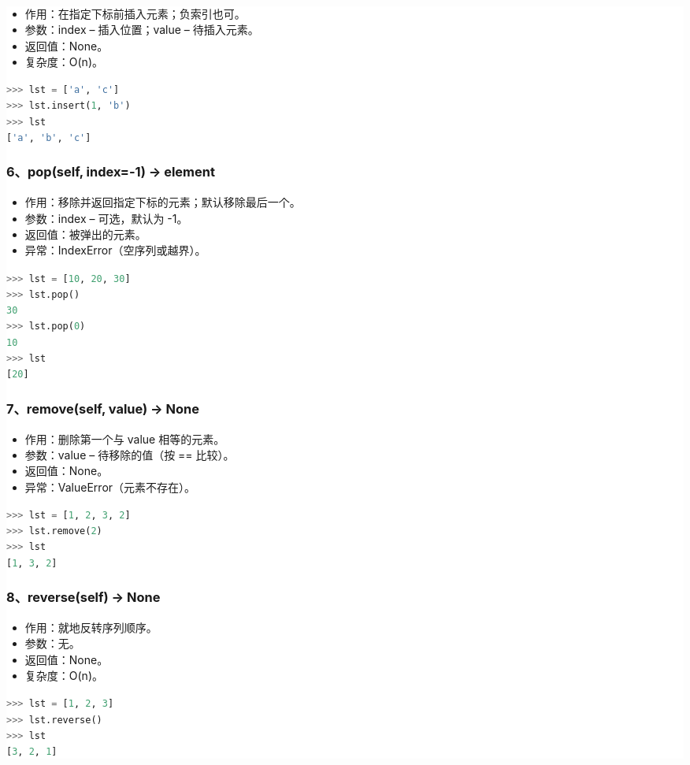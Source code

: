 * 作用：在指定下标前插入元素；负索引也可。
* 参数：index – 插入位置；value – 待插入元素。
* 返回值：None。
* 复杂度：O(n)。

```python
>>> lst = ['a', 'c']
>>> lst.insert(1, 'b')
>>> lst
['a', 'b', 'c']
```

### 6、pop(self, index=-1) → element

* 作用：移除并返回指定下标的元素；默认移除最后一个。
* 参数：index – 可选，默认为 -1。
* 返回值：被弹出的元素。
* 异常：IndexError（空序列或越界）。

```python
>>> lst = [10, 20, 30]
>>> lst.pop()
30
>>> lst.pop(0)
10
>>> lst
[20]
```

### 7、remove(self, value) → None

* 作用：删除第一个与 value 相等的元素。
* 参数：value – 待移除的值（按 == 比较）。
* 返回值：None。
* 异常：ValueError（元素不存在）。

```python
>>> lst = [1, 2, 3, 2]
>>> lst.remove(2)
>>> lst
[1, 3, 2]
```

### 8、reverse(self) → None

* 作用：就地反转序列顺序。
* 参数：无。
* 返回值：None。
* 复杂度：O(n)。

```python
>>> lst = [1, 2, 3]
>>> lst.reverse()
>>> lst
[3, 2, 1]
```

